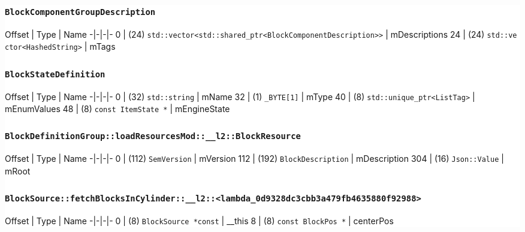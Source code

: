 
### `BlockComponentGroupDescription`
Offset | Type | Name
-|-|-|-
0 | (24) `std::vector<std::shared_ptr<BlockComponentDescription>>` | mDescriptions
24 | (24) `std::vector<HashedString>` | mTags


### `BlockStateDefinition`
Offset | Type | Name
-|-|-|-
0 | (32) `std::string` | mName
32 | (1) `_BYTE[1]` | mType
40 | (8) `std::unique_ptr<ListTag>` | mEnumValues
48 | (8) `const ItemState *` | mEngineState


### `BlockDefinitionGroup::loadResourcesMod::__l2::BlockResource`
Offset | Type | Name
-|-|-|-
0 | (112) `SemVersion` | mVersion
112 | (192) `BlockDescription` | mDescription
304 | (16) `Json::Value` | mRoot


### `BlockSource::fetchBlocksInCylinder::__l2::<lambda_0d9328dc3cbb3a479fb4635880f92988>`
Offset | Type | Name
-|-|-|-
0 | (8) `BlockSource *const` | __this
8 | (8) `const BlockPos *` | centerPos
